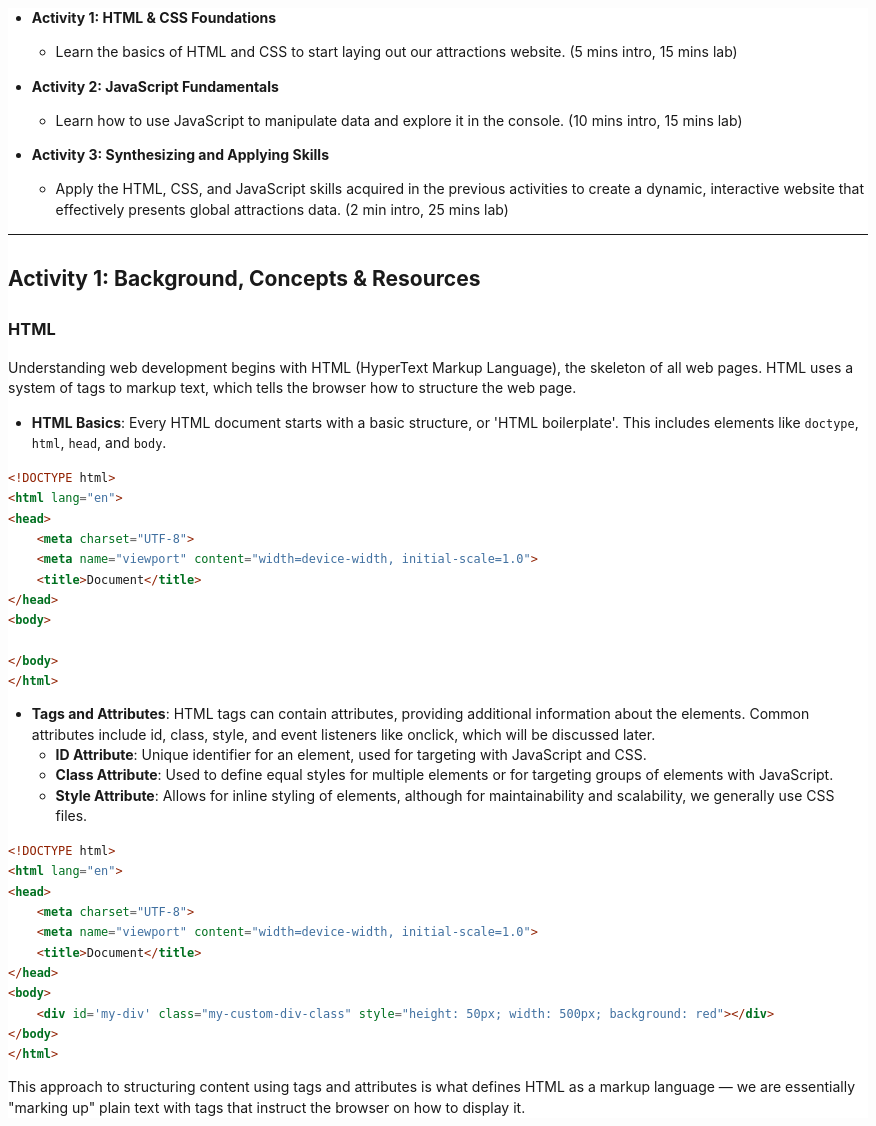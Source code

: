 - **Activity 1: HTML & CSS Foundations**
	- Learn the basics of HTML and CSS to start laying out our attractions website. (5 mins intro, 15 mins lab)

- **Activity 2: JavaScript Fundamentals**
	- Learn how to use JavaScript to manipulate data and explore it in the console. (10 mins intro, 15 mins lab)

- **Activity 3: Synthesizing and Applying Skills**
	- Apply the HTML, CSS, and JavaScript skills acquired in the previous activities to create a dynamic, interactive website that effectively presents global attractions data. (2 min intro, 25 mins lab)

-----

## Activity 1: Background, Concepts & Resources

### HTML
Understanding web development begins with HTML (HyperText Markup Language), the skeleton of all web pages. HTML uses a system of tags to markup text, which tells the browser how to structure the web page.

- **HTML Basics**: Every HTML document starts with a basic structure, or 'HTML boilerplate'. This includes elements like `doctype`, `html`, `head`, and `body`.

```html
<!DOCTYPE html>
<html lang="en">
<head>
    <meta charset="UTF-8">
    <meta name="viewport" content="width=device-width, initial-scale=1.0">
    <title>Document</title>
</head>
<body>
    
</body>
</html>
```

- **Tags and Attributes**: HTML tags can contain attributes, providing additional information about the elements. Common attributes include id, class, style, and event listeners like onclick, which will be discussed later.
  - **ID Attribute**: Unique identifier for an element, used for targeting with JavaScript and CSS.
  - **Class Attribute**: Used to define equal styles for multiple elements or for targeting groups of elements with JavaScript.
  - **Style Attribute**: Allows for inline styling of elements, although for maintainability and scalability, we generally use CSS files.

```html
<!DOCTYPE html>
<html lang="en">
<head>
    <meta charset="UTF-8">
    <meta name="viewport" content="width=device-width, initial-scale=1.0">
    <title>Document</title>
</head>
<body>
    <div id='my-div' class="my-custom-div-class" style="height: 50px; width: 500px; background: red"></div>
</body>
</html>
```
This approach to structuring content using tags and attributes is what defines HTML as a markup language — we are essentially "marking up" plain text with tags that instruct the browser on how to display it.
